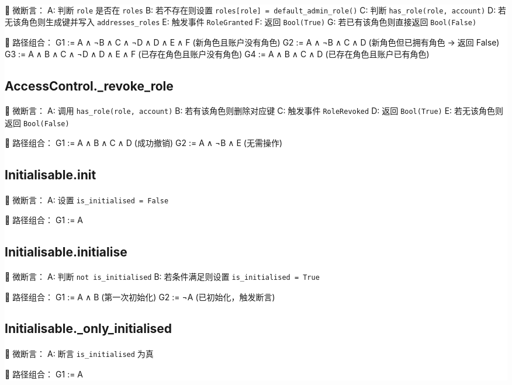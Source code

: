 📌 微断言：
A: 判断 `role` 是否在 `roles`
B: 若不存在则设置 `roles[role] = default_admin_role()`
C: 判断 `has_role(role, account)`
D: 若无该角色则生成键并写入 `addresses_roles`
E: 触发事件 `RoleGranted`
F: 返回 `Bool(True)`
G: 若已有该角色则直接返回 `Bool(False)`

🎯 路径组合：
G1 := A ∧ ¬B ∧ C ∧ ¬D ∧ D ∧ E ∧ F   (新角色且账户没有角色)
G2 := A ∧ ¬B ∧ C ∧ D                (新角色但已拥有角色 -> 返回 False)
G3 := A ∧ B ∧ C ∧ ¬D ∧ D ∧ E ∧ F    (已存在角色且账户没有角色)
G4 := A ∧ B ∧ C ∧ D                 (已存在角色且账户已有角色)

## AccessControl._revoke_role

📌 微断言：
A: 调用 `has_role(role, account)`
B: 若有该角色则删除对应键
C: 触发事件 `RoleRevoked`
D: 返回 `Bool(True)`
E: 若无该角色则返回 `Bool(False)`

🎯 路径组合：
G1 := A ∧ B ∧ C ∧ D      (成功撤销)
G2 := A ∧ ¬B ∧ E         (无需操作)

## Initialisable.__init__

📌 微断言：
A: 设置 `is_initialised = False`

🎯 路径组合：
G1 := A

## Initialisable.initialise

📌 微断言：
A: 判断 `not is_initialised`
B: 若条件满足则设置 `is_initialised = True`

🎯 路径组合：
G1 := A ∧ B        (第一次初始化)
G2 := ¬A           (已初始化，触发断言)

## Initialisable._only_initialised

📌 微断言：
A: 断言 `is_initialised` 为真

🎯 路径组合：
G1 := A
